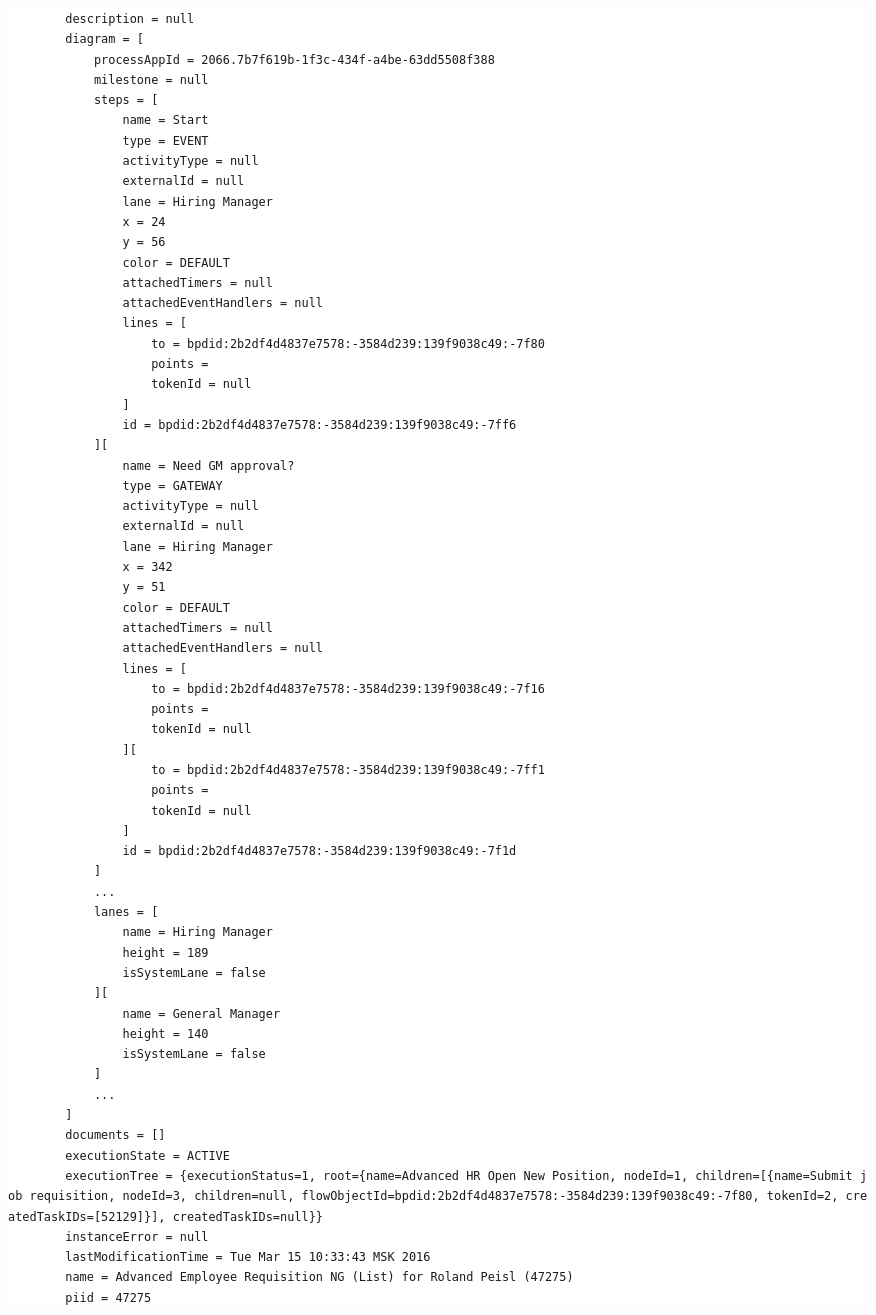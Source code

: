     		description = null
    		diagram = [
    			processAppId = 2066.7b7f619b-1f3c-434f-a4be-63dd5508f388
    			milestone = null
    			steps = [
    				name = Start
    				type = EVENT
    				activityType = null
    				externalId = null
    				lane = Hiring Manager
    				x = 24
    				y = 56
    				color = DEFAULT
    				attachedTimers = null
    				attachedEventHandlers = null
    				lines = [
    					to = bpdid:2b2df4d4837e7578:-3584d239:139f9038c49:-7f80
    					points = 
    					tokenId = null
    				]
    				id = bpdid:2b2df4d4837e7578:-3584d239:139f9038c49:-7ff6
    			][
    				name = Need GM approval?
    				type = GATEWAY
    				activityType = null
    				externalId = null
    				lane = Hiring Manager
    				x = 342
    				y = 51
    				color = DEFAULT
    				attachedTimers = null
    				attachedEventHandlers = null
    				lines = [
    					to = bpdid:2b2df4d4837e7578:-3584d239:139f9038c49:-7f16
    					points = 
    					tokenId = null
    				][
    					to = bpdid:2b2df4d4837e7578:-3584d239:139f9038c49:-7ff1
    					points = 
    					tokenId = null
    				]
    				id = bpdid:2b2df4d4837e7578:-3584d239:139f9038c49:-7f1d
    			]
    			...
    			lanes = [
    				name = Hiring Manager
    				height = 189
    				isSystemLane = false
    			][
    				name = General Manager
    				height = 140
    				isSystemLane = false
    			]
    			...
    		]
    		documents = []
    		executionState = ACTIVE
    		executionTree = {executionStatus=1, root={name=Advanced HR Open New Position, nodeId=1, children=[{name=Submit job requisition, nodeId=3, children=null, flowObjectId=bpdid:2b2df4d4837e7578:-3584d239:139f9038c49:-7f80, tokenId=2, createdTaskIDs=[52129]}], createdTaskIDs=null}}
    		instanceError = null
    		lastModificationTime = Tue Mar 15 10:33:43 MSK 2016
    		name = Advanced Employee Requisition NG (List) for Roland Peisl (47275)
    		piid = 47275